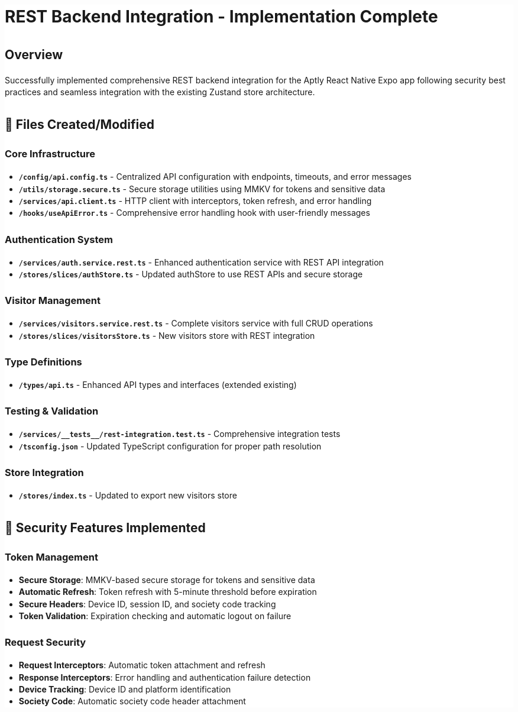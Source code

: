 # REST Backend Integration - Implementation Complete

## Overview
Successfully implemented comprehensive REST backend integration for the Aptly React Native Expo app following security best practices and seamless integration with the existing Zustand store architecture.

## 📁 Files Created/Modified

### Core Infrastructure
- **`/config/api.config.ts`** - Centralized API configuration with endpoints, timeouts, and error messages
- **`/utils/storage.secure.ts`** - Secure storage utilities using MMKV for tokens and sensitive data
- **`/services/api.client.ts`** - HTTP client with interceptors, token refresh, and error handling
- **`/hooks/useApiError.ts`** - Comprehensive error handling hook with user-friendly messages

### Authentication System
- **`/services/auth.service.rest.ts`** - Enhanced authentication service with REST API integration
- **`/stores/slices/authStore.ts`** - Updated authStore to use REST APIs and secure storage

### Visitor Management
- **`/services/visitors.service.rest.ts`** - Complete visitors service with full CRUD operations
- **`/stores/slices/visitorsStore.ts`** - New visitors store with REST integration

### Type Definitions
- **`/types/api.ts`** - Enhanced API types and interfaces (extended existing)

### Testing & Validation
- **`/services/__tests__/rest-integration.test.ts`** - Comprehensive integration tests
- **`/tsconfig.json`** - Updated TypeScript configuration for proper path resolution

### Store Integration
- **`/stores/index.ts`** - Updated to export new visitors store

## 🔐 Security Features Implemented

### Token Management
- **Secure Storage**: MMKV-based secure storage for tokens and sensitive data
- **Automatic Refresh**: Token refresh with 5-minute threshold before expiration
- **Secure Headers**: Device ID, session ID, and society code tracking
- **Token Validation**: Expiration checking and automatic logout on failure

### Request Security
- **Request Interceptors**: Automatic token attachment and refresh
- **Response Interceptors**: Error handling and authentication failure detection
- **Device Tracking**: Device ID and platform identification
- **Society Code**: Automatic society code header attachment
